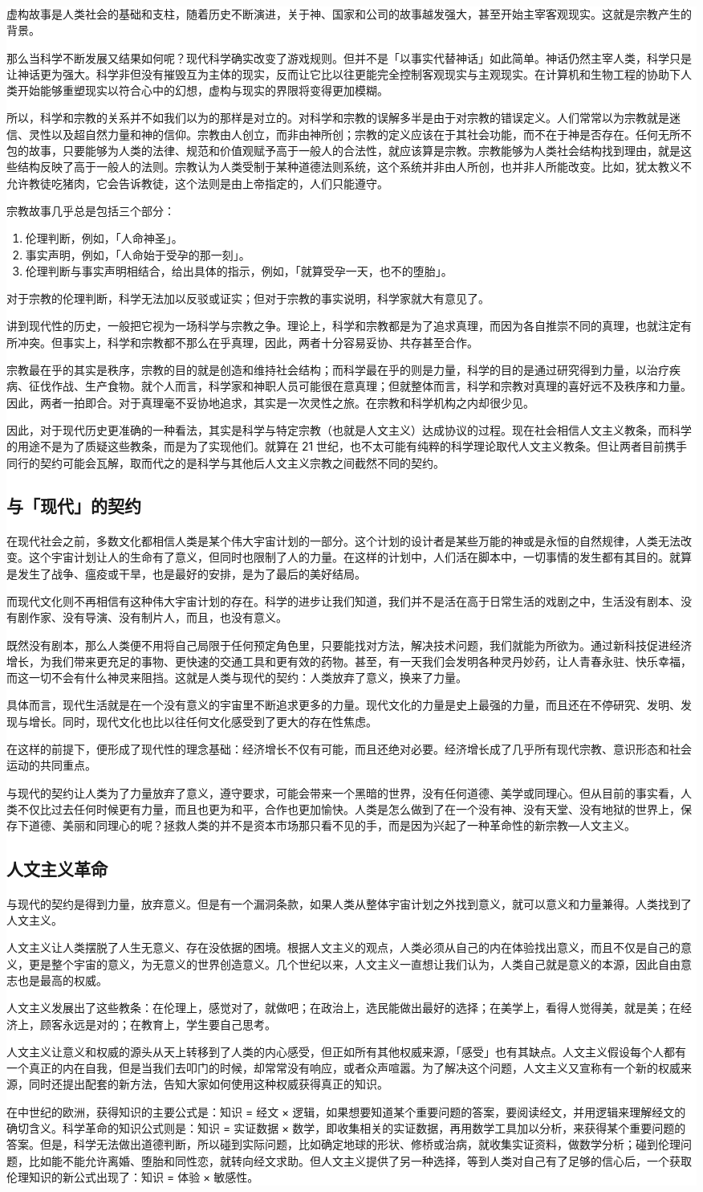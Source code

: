 虚构故事是人类社会的基础和支柱，随着历史不断演进，关于神、国家和公司的故事越发强大，甚至开始主宰客观现实。这就是宗教产生的背景。

那么当科学不断发展又结果如何呢？现代科学确实改变了游戏规则。但并不是「以事实代替神话」如此简单。神话仍然主宰人类，科学只是让神话更为强大。科学非但没有摧毁互为主体的现实，反而让它比以往更能完全控制客观现实与主观现实。在计算机和生物工程的协助下人类开始能够重塑现实以符合心中的幻想，虚构与现实的界限将变得更加模糊。

所以，科学和宗教的关系并不如我们以为的那样是对立的。对科学和宗教的误解多半是由于对宗教的错误定义。人们常常以为宗教就是迷信、灵性以及超自然力量和神的信仰。宗教由人创立，而非由神所创；宗教的定义应该在于其社会功能，而不在于神是否存在。任何无所不包的故事，只要能够为人类的法律、规范和价值观赋予高于一般人的合法性，就应该算是宗教。宗教能够为人类社会结构找到理由，就是这些结构反映了高于一般人的法则。宗教认为人类受制于某种道德法则系统，这个系统并非由人所创，也并非人所能改变。比如，犹太教义不允许教徒吃猪肉，它会告诉教徒，这个法则是由上帝指定的，人们只能遵守。

宗教故事几乎总是包括三个部分：

1. 伦理判断，例如，「人命神圣」。
2. 事实声明，例如，「人命始于受孕的那一刻」。
3. 伦理判断与事实声明相结合，给出具体的指示，例如，「就算受孕一天，也不的堕胎」。

对于宗教的伦理判断，科学无法加以反驳或证实；但对于宗教的事实说明，科学家就大有意见了。

讲到现代性的历史，一般把它视为一场科学与宗教之争。理论上，科学和宗教都是为了追求真理，而因为各自推崇不同的真理，也就注定有所冲突。但事实上，科学和宗教都不那么在乎真理，因此，两者十分容易妥协、共存甚至合作。

宗教最在乎的其实是秩序，宗教的目的就是创造和维持社会结构；而科学最在乎的则是力量，科学的目的是通过研究得到力量，以治疗疾病、征伐作战、生产食物。就个人而言，科学家和神职人员可能很在意真理；但就整体而言，科学和宗教对真理的喜好远不及秩序和力量。因此，两者一拍即合。对于真理毫不妥协地追求，其实是一次灵性之旅。在宗教和科学机构之内却很少见。

因此，对于现代历史更准确的一种看法，其实是科学与特定宗教（也就是人文主义）达成协议的过程。现在社会相信人文主义教条，而科学的用途不是为了质疑这些教条，而是为了实现他们。就算在 21 世纪，也不太可能有纯粹的科学理论取代人文主义教条。但让两者目前携手同行的契约可能会瓦解，取而代之的是科学与其他后人文主义宗教之间截然不同的契约。

## 与「现代」的契约

在现代社会之前，多数文化都相信人类是某个伟大宇宙计划的一部分。这个计划的设计者是某些万能的神或是永恒的自然规律，人类无法改变。这个宇宙计划让人的生命有了意义，但同时也限制了人的力量。在这样的计划中，人们活在脚本中，一切事情的发生都有其目的。就算是发生了战争、瘟疫或干旱，也是最好的安排，是为了最后的美好结局。

而现代文化则不再相信有这种伟大宇宙计划的存在。科学的进步让我们知道，我们并不是活在高于日常生活的戏剧之中，生活没有剧本、没有剧作家、没有导演、没有制片人，而且，也没有意义。

既然没有剧本，那么人类便不用将自己局限于任何预定角色里，只要能找对方法，解决技术问题，我们就能为所欲为。通过新科技促进经济增长，为我们带来更充足的事物、更快速的交通工具和更有效的药物。甚至，有一天我们会发明各种灵丹妙药，让人青春永驻、快乐幸福，而这一切不会有什么神灵来阻挡。这就是人类与现代的契约：人类放弃了意义，换来了力量。

具体而言，现代生活就是在一个没有意义的宇宙里不断追求更多的力量。现代文化的力量是史上最强的力量，而且还在不停研究、发明、发现与增长。同时，现代文化也比以往任何文化感受到了更大的存在性焦虑。

在这样的前提下，便形成了现代性的理念基础：经济增长不仅有可能，而且还绝对必要。经济增长成了几乎所有现代宗教、意识形态和社会运动的共同重点。

与现代的契约让人类为了力量放弃了意义，遵守要求，可能会带来一个黑暗的世界，没有任何道德、美学或同理心。但从目前的事实看，人类不仅比过去任何时候更有力量，而且也更为和平，合作也更加愉快。人类是怎么做到了在一个没有神、没有天堂、没有地狱的世界上，保存下道德、美丽和同理心的呢？拯救人类的并不是资本市场那只看不见的手，而是因为兴起了一种革命性的新宗教—人文主义。

## 人文主义革命

与现代的契约是得到力量，放弃意义。但是有一个漏洞条款，如果人类从整体宇宙计划之外找到意义，就可以意义和力量兼得。人类找到了人文主义。

人文主义让人类摆脱了人生无意义、存在没依据的困境。根据人文主义的观点，人类必须从自己的内在体验找出意义，而且不仅是自己的意义，更是整个宇宙的意义，为无意义的世界创造意义。几个世纪以来，人文主义一直想让我们认为，人类自己就是意义的本源，因此自由意志也是最高的权威。

人文主义发展出了这些教条：在伦理上，感觉对了，就做吧；在政治上，选民能做出最好的选择；在美学上，看得人觉得美，就是美；在经济上，顾客永远是对的；在教育上，学生要自己思考。

人文主义让意义和权威的源头从天上转移到了人类的内心感受，但正如所有其他权威来源，「感受」也有其缺点。人文主义假设每个人都有一个真正的内在自我，但是当我们去叩门的时候，却常常没有响应，或者众声喧嚣。为了解决这个问题，人文主义又宣称有一个新的权威来源，同时还提出配套的新方法，告知大家如何使用这种权威获得真正的知识。

在中世纪的欧洲，获得知识的主要公式是：知识 = 经文 × 逻辑，如果想要知道某个重要问题的答案，要阅读经文，并用逻辑来理解经文的确切含义。科学革命的知识公式则是：知识 = 实证数据 × 数学，即收集相关的实证数据，再用数学工具加以分析，来获得某个重要问题的答案。但是，科学无法做出道德判断，所以碰到实际问题，比如确定地球的形状、修桥或治病，就收集实证资料，做数学分析；碰到伦理问题，比如能不能允许离婚、堕胎和同性恋，就转向经文求助。但人文主义提供了另一种选择，等到人类对自己有了足够的信心后，一个获取伦理知识的新公式出现了：知识 = 体验 × 敏感性。
